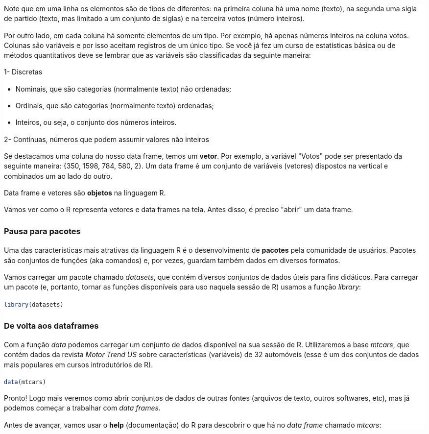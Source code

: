 Note que em uma linha os elementos são de tipos de diferentes: na primeira coluna há uma nome (texto), na segunda uma sigla de partido (texto, mas limitado a um conjunto de siglas) e na terceira votos (número inteiros). 

Por outro lado, em cada coluna há somente elementos de um tipo. Por exemplo, há apenas números inteiros na coluna votos. Colunas são variáveis e por isso aceitam registros de um único tipo. Se você já fez um curso de estatísticas básica ou de métodos quantitativos deve se lembrar que as variáveis são classificadas da seguinte maneira:

1- Discretas

  - Nominais, que são categorias (normalmente texto) não ordenadas;
  
  - Ordinais, que são categorias (normalmente texto) ordenadas;
  
  - Inteiros, ou seja, o conjunto dos números inteiros.

2- Contínuas, números que podem assumir valores não inteiros

Se destacamos uma coluna do nosso data frame, temos um __vetor__. Por exemplo, a variável "Votos" pode ser presentado da seguinte maneira: {350, 1598, 784, 580, 2}. Um data frame é um conjunto de variáveis (vetores) dispostos na vertical e combinados um ao lado do outro.

Data frame e vetores são __objetos__ na linguagem R.

Vamos ver como o R representa vetores e data frames na tela. Antes disso, é preciso "abrir" um data frame.

### Pausa para pacotes

Uma das características mais atrativas da linguagem R é o desenvolvimento de __pacotes__ pela comunidade de usuários. Pacotes são conjuntos de funções (aka comandos) e, por vezes, guardam também dados em diversos formatos.

Vamos carregar um pacote chamado _datasets_, que contém diversos conjuntos de dados úteis para fins didáticos. Para carregar um pacote (e, portanto, tornar as funções disponíveis para uso naquela sessão de R) usamos a função _library_:


```r
library(datasets)
```

### De volta aos dataframes

Com a função _data_ podemos carregar um conjunto de dados disponível na sua sessão de R. Utilizaremos a base _mtcars_, que contém dados da revista _Motor Trend US_ sobre características (variáveis) de 32 automóveis (esse é um dos conjuntos de dados mais populares em cursos introdutórios de R).


```r
data(mtcars)
```

Pronto! Logo mais veremos como abrir conjuntos de dados de outras fontes (arquivos de texto, outros softwares, etc), mas já podemos começar a trabalhar com _data frames_.

Antes de avançar, vamos usar o __help__ (documentação) do R para descobrir o que há no _data frame_ chamado _mtcars_:
